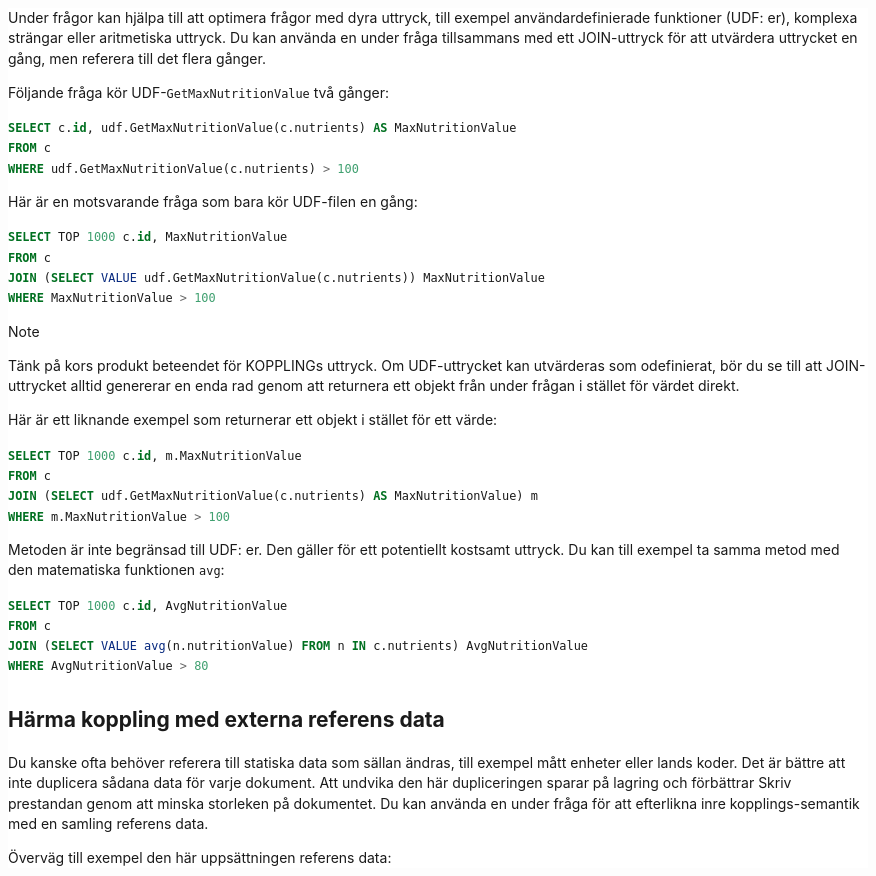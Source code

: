 Under frågor kan hjälpa till att optimera frågor med dyra uttryck, till exempel användardefinierade funktioner (UDF: er), komplexa strängar eller aritmetiska uttryck. Du kan använda en under fråga tillsammans med ett JOIN-uttryck för att utvärdera uttrycket en gång, men referera till det flera gånger.

Följande fråga kör UDF-`GetMaxNutritionValue` två gånger:

```sql
SELECT c.id, udf.GetMaxNutritionValue(c.nutrients) AS MaxNutritionValue
FROM c
WHERE udf.GetMaxNutritionValue(c.nutrients) > 100
```

Här är en motsvarande fråga som bara kör UDF-filen en gång:

```sql
SELECT TOP 1000 c.id, MaxNutritionValue
FROM c
JOIN (SELECT VALUE udf.GetMaxNutritionValue(c.nutrients)) MaxNutritionValue
WHERE MaxNutritionValue > 100
``` 

> [!NOTE] 
> Tänk på kors produkt beteendet för KOPPLINGs uttryck. Om UDF-uttrycket kan utvärderas som odefinierat, bör du se till att JOIN-uttrycket alltid genererar en enda rad genom att returnera ett objekt från under frågan i stället för värdet direkt.
>

Här är ett liknande exempel som returnerar ett objekt i stället för ett värde:

```sql
SELECT TOP 1000 c.id, m.MaxNutritionValue
FROM c
JOIN (SELECT udf.GetMaxNutritionValue(c.nutrients) AS MaxNutritionValue) m
WHERE m.MaxNutritionValue > 100
```

Metoden är inte begränsad till UDF: er. Den gäller för ett potentiellt kostsamt uttryck. Du kan till exempel ta samma metod med den matematiska funktionen `avg`:

```sql
SELECT TOP 1000 c.id, AvgNutritionValue
FROM c
JOIN (SELECT VALUE avg(n.nutritionValue) FROM n IN c.nutrients) AvgNutritionValue
WHERE AvgNutritionValue > 80
```

## <a name="mimic-join-with-external-reference-data"></a>Härma koppling med externa referens data

Du kanske ofta behöver referera till statiska data som sällan ändras, till exempel mått enheter eller lands koder. Det är bättre att inte duplicera sådana data för varje dokument. Att undvika den här dupliceringen sparar på lagring och förbättrar Skriv prestandan genom att minska storleken på dokumentet. Du kan använda en under fråga för att efterlikna inre kopplings-semantik med en samling referens data.

Överväg till exempel den här uppsättningen referens data:
